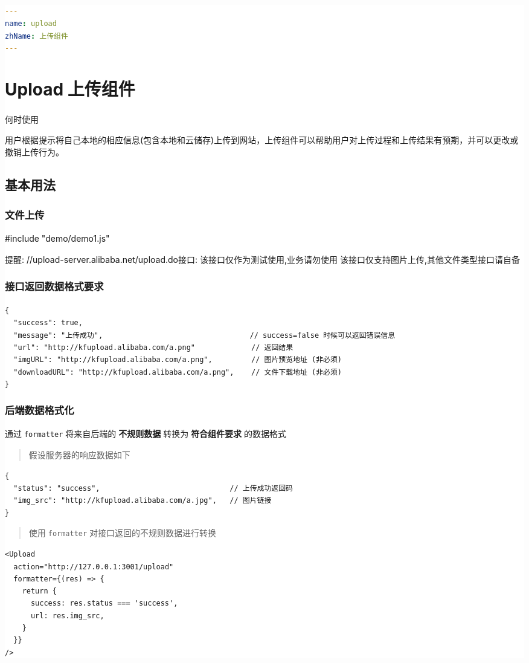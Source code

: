 ```yaml
---
name: upload
zhName: 上传组件
---
```


# Upload 上传组件

何时使用

用户根据提示将自己本地的相应信息(包含本地和云储存)上传到网站，上传组件可以帮助用户对上传过程和上传结果有预期，并可以更改或撤销上传行为。

## 基本用法

### 文件上传

#include "demo/demo1.js"

提醒: //upload-server.alibaba.net/upload.do接口:
            该接口仅作为测试使用,业务请勿使用
            该接口仅支持图片上传,其他文件类型接口请自备


### 接口返回数据格式要求

```
{
  "success": true,
  "message": "上传成功",                                  // success=false 时候可以返回错误信息
  "url": "http://kfupload.alibaba.com/a.png"             // 返回结果
  "imgURL": "http://kfupload.alibaba.com/a.png",         // 图片预览地址 (非必须)
  "downloadURL": "http://kfupload.alibaba.com/a.png",    // 文件下载地址 (非必须)
}
```

### 后端数据格式化

通过 `formatter` 将来自后端的 **不规则数据** 转换为 **符合组件要求** 的数据格式

> 假设服务器的响应数据如下

```
{
  "status": "success",                              // 上传成功返回码
  "img_src": "http://kfupload.alibaba.com/a.jpg",   // 图片链接
}
```

> 使用 `formatter` 对接口返回的不规则数据进行转换

```
<Upload
  action="http://127.0.0.1:3001/upload"
  formatter={(res) => {
    return {
      success: res.status === 'success',
      url: res.img_src,
    }
  }}
/>
```
